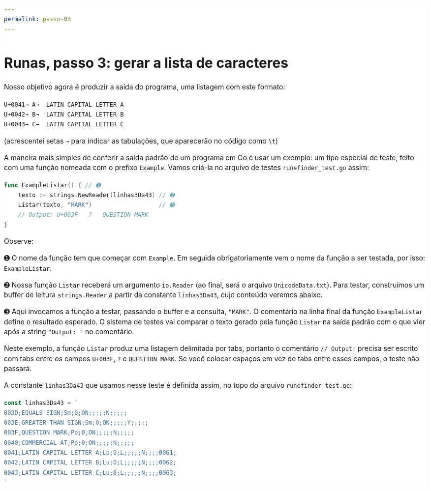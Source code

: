 ```yaml
---
permalink: passo-03
---
```


# Runas, passo 3: gerar a lista de caracteres

Nosso objetivo agora é produzir a saída do programa, uma listagem com este formato:

```
U+0041→ A→  LATIN CAPITAL LETTER A
U+0042→ B→  LATIN CAPITAL LETTER B
U+0043→ C→  LATIN CAPITAL LETTER C
```

(acrescentei setas `→` para indicar as tabulações, que aparecerão no código como `\t`)

A maneira mais simples de conferir a saída padrão de um programa em Go é usar um exemplo: um tipo especial de teste, feito com uma função nomeada com o prefixo `Example`. Vamos criá-la no arquivo de testes `runefinder_test.go` assim:

```go
func ExampleListar() { // ➊
	texto := strings.NewReader(linhas3Da43) // ➋
	Listar(texto, "MARK")                   // ➌
	// Output: U+003F	?	QUESTION MARK
}
```

Observe:

➊ O nome da função tem que começar com `Example`. Em seguida obrigatoriamente vem o nome da função a ser testada, por isso: `ExampleListar`.

➋ Nossa função `Listar` receberá um argumento `io.Reader` (ao final, será o arquivo `UnicodeData.txt`). Para testar, construímos um buffer de leitura `strings.Reader` a partir da constante `linhas3Da43`, cujo conteúdo veremos abaixo.

➌ Aqui invocamos a função a testar, passando o buffer e a consulta, `"MARK"`. O comentário na linha final da função `ExampleListar` define o resultado esperado. O sistema de testes vai comparar o texto gerado pela função `Listar` na saída padrão com o que vier após a string `"Output: "` no comentário.

Neste exemplo, a função `Listar` produz uma listagem delimitada por tabs, portanto o comentário `// Output:` precisa ser escrito com tabs entre os campos `U+003F`, `?` e `QUESTION MARK`. Se você colocar espaços em vez de tabs entre esses campos, o teste não passará.

A constante `linhas3Da43` que usamos nesse teste é definida assim, no topo do arquivo `runefinder_test.go`:

```go
const linhas3Da43 = `
003D;EQUALS SIGN;Sm;0;ON;;;;;N;;;;;
003E;GREATER-THAN SIGN;Sm;0;ON;;;;;Y;;;;;
003F;QUESTION MARK;Po;0;ON;;;;;N;;;;;
0040;COMMERCIAL AT;Po;0;ON;;;;;N;;;;;
0041;LATIN CAPITAL LETTER A;Lu;0;L;;;;;N;;;;0061;
0042;LATIN CAPITAL LETTER B;Lu;0;L;;;;;N;;;;0062;
0043;LATIN CAPITAL LETTER C;Lu;0;L;;;;;N;;;;0063;
`
```
